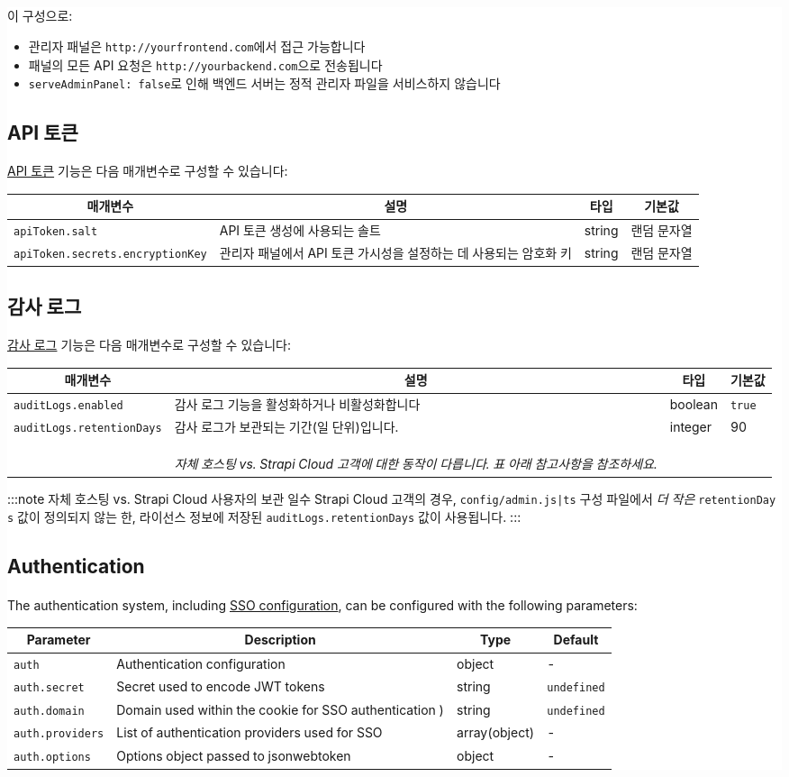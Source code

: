 </TabItem>
</Tabs>

이 구성으로:
- 관리자 패널은 `http://yourfrontend.com`에서 접근 가능합니다
- 패널의 모든 API 요청은 `http://yourbackend.com`으로 전송됩니다
- `serveAdminPanel: false`로 인해 백엔드 서버는 정적 관리자 파일을 서비스하지 않습니다

## API 토큰

[API 토큰](/cms/features/api-tokens) 기능은 다음 매개변수로 구성할 수 있습니다:

| 매개변수                         | 설명                                                                                                                                                                                        | 타입          | 기본값                                                                                                                             |
|-----------------------------------|----------------------------------------------------------------------------------------------------------------------------------------------------------------------------------------------------|---------------|-------------------------------------------------------------------------------------------------------------------------------------|
| `apiToken.salt`                   | API 토큰 생성에 사용되는 솔트                                                                                                                            | string        | 랜덤 문자열                                                                                                                       |
| `apiToken.secrets.encryptionKey`   | 관리자 패널에서 API 토큰 가시성을 설정하는 데 사용되는 암호화 키 | string | 랜덤 문자열 |

## 감사 로그

[감사 로그](/cms/features/audit-logs) 기능은 다음 매개변수로 구성할 수 있습니다:

| 매개변수                         | 설명                                                                                                                                                                                        | 타입          | 기본값                                                                                                                             |
|-----------------------------------|----------------------------------------------------------------------------------------------------------------------------------------------------------------------------------------------------|---------------|-------------------------------------------------------------------------------------------------------------------------------------|
| `auditLogs.enabled`               | 감사 로그 기능을 활성화하거나 비활성화합니다                                                                                                                         | boolean       | `true`                                                                                                                              |
| `auditLogs.retentionDays`         | 감사 로그가 보관되는 기간(일 단위)입니다.<br /><br />_자체 호스팅 vs. Strapi Cloud 고객에 대한 동작이 다릅니다. 표 아래 참고사항을 참조하세요._               | integer       | 90                                                                                                                                  |

:::note 자체 호스팅 vs. Strapi Cloud 사용자의 보관 일수
Strapi Cloud 고객의 경우, `config/admin.js|ts` 구성 파일에서 _더 작은_ `retentionDays` 값이 정의되지 않는 한, 라이선스 정보에 저장된 `auditLogs.retentionDays` 값이 사용됩니다.
:::

## Authentication

The authentication system, including [SSO configuration](/cms/configurations/guides/configure-sso), can be configured with the following parameters:

| Parameter                         | Description                                                                                                                                                                                        | Type          | Default                                                                                                                             |
|-----------------------------------|----------------------------------------------------------------------------------------------------------------------------------------------------------------------------------------------------|---------------|-------------------------------------------------------------------------------------------------------------------------------------|
| `auth`                            | Authentication configuration                                                                                                                                                                       | object        | -                                                                                                                                   |
| `auth.secret`                     | Secret used to encode JWT tokens                                                                                                                                                                   | string        | `undefined`                                                                                                                         |
| `auth.domain`                     | Domain used within the cookie for SSO authentication <EnterpriseBadge /> <SsoBadge />)                                                                                                                             | string        | `undefined`                                                                                                                         |
| `auth.providers`                  | List of authentication providers used for SSO                                                                                           | array(object) | -                                                                                                                                   |
| `auth.options`                    | Options object passed to jsonwebtoken                                                                                                                | object        | -                                                                                                                                   |